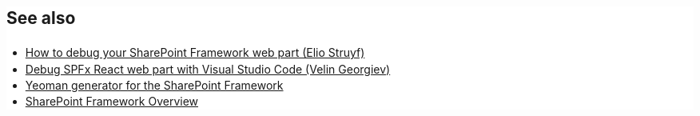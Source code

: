 ## See also

- [How to debug your SharePoint Framework web part (Elio Struyf)](https://www.eliostruyf.com/how-to-debug-your-sharepoint-framework-web-part/)
- [Debug SPFx React web part with Visual Studio Code (Velin Georgiev)](https://blog.velingeorgiev.com/how-debug-sharepoint-framework-webpart-visual-studio-code)
- [Yeoman generator for the SharePoint Framework](yeoman-generator-for-spfx-intro.md)
- [SharePoint Framework Overview](sharepoint-framework-overview.md)
